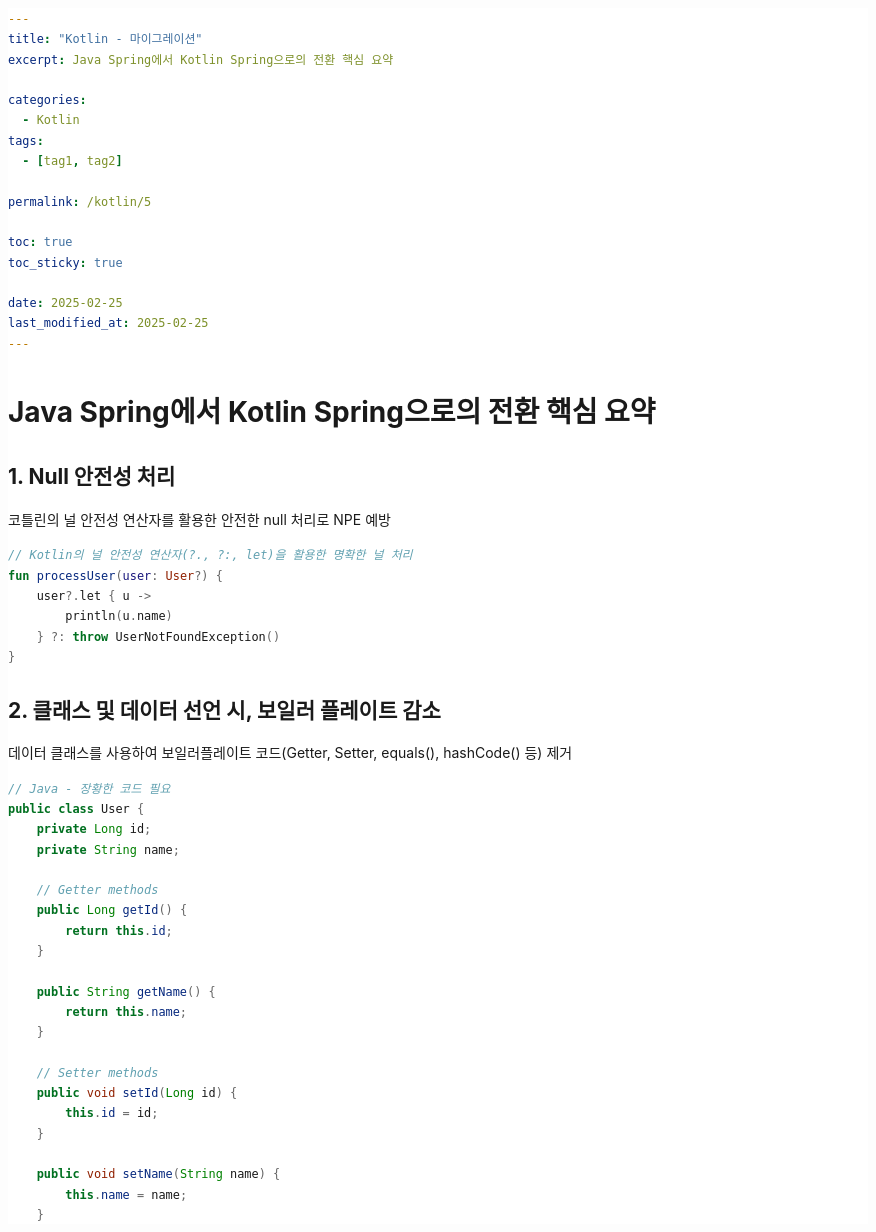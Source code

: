 ```yaml
---
title: "Kotlin - 마이그레이션"
excerpt: Java Spring에서 Kotlin Spring으로의 전환 핵심 요약

categories:
  - Kotlin
tags:
  - [tag1, tag2]

permalink: /kotlin/5

toc: true
toc_sticky: true

date: 2025-02-25
last_modified_at: 2025-02-25
---
```


# Java Spring에서 Kotlin Spring으로의 전환 핵심 요약

## 1. Null 안전성 처리

코틀린의 널 안전성 연산자를 활용한 안전한 null 처리로 NPE 예방

```kotlin
// Kotlin의 널 안전성 연산자(?., ?:, let)을 활용한 명확한 널 처리
fun processUser(user: User?) {
    user?.let { u ->
        println(u.name)
    } ?: throw UserNotFoundException()
}

```

## 2. 클래스 및 데이터 선언 시, 보일러 플레이트 감소

데이터 클래스를 사용하여 보일러플레이트 코드(Getter, Setter, equals(), hashCode() 등) 제거

```java
// Java - 장황한 코드 필요
public class User {
    private Long id;
    private String name;

    // Getter methods
    public Long getId() {
        return this.id;
    }
    
    public String getName() {
        return this.name;
    }

    // Setter methods
    public void setId(Long id) {
        this.id = id;
    }

    public void setName(String name) {
        this.name = name;
    }
```